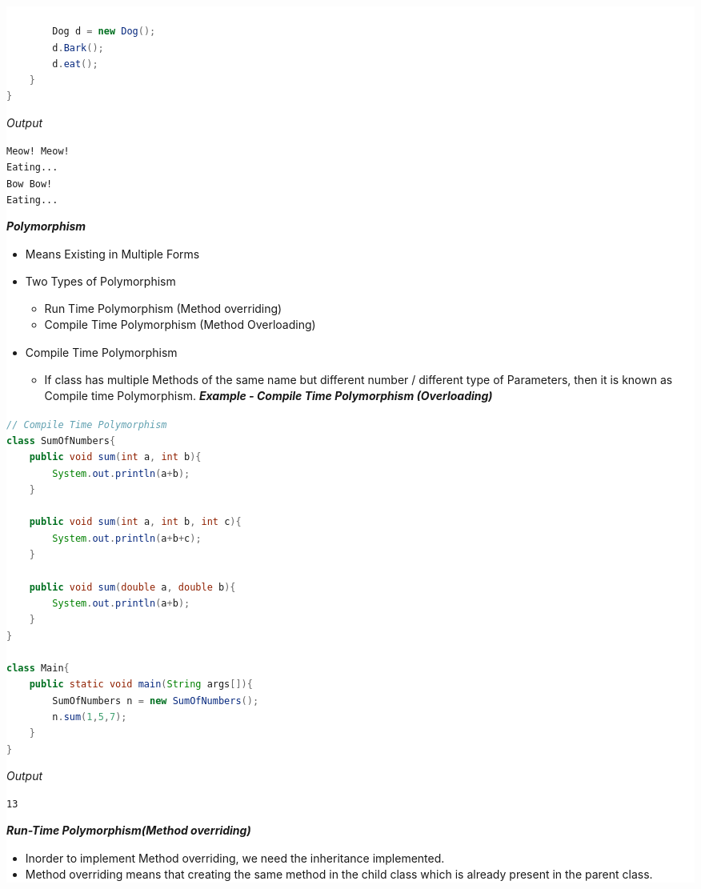 ```java
        
        Dog d = new Dog();
        d.Bark();
        d.eat();
    }
}
```
*Output*
```
Meow! Meow!
Eating...
Bow Bow!
Eating...
```
***Polymorphism***
- Means Existing in Multiple Forms
- Two Types of Polymorphism
	- Run Time Polymorphism (Method overriding)
	- Compile Time Polymorphism (Method Overloading)

- Compile Time Polymorphism
	- If class has multiple Methods of the same name but different number / different type of Parameters, then it is known as Compile time Polymorphism.
***Example - Compile Time Polymorphism (Overloading)***
```java
// Compile Time Polymorphism
class SumOfNumbers{
    public void sum(int a, int b){
        System.out.println(a+b);
    }
    
    public void sum(int a, int b, int c){
        System.out.println(a+b+c);
    }
    
    public void sum(double a, double b){
        System.out.println(a+b);
    }
}

class Main{
    public static void main(String args[]){
        SumOfNumbers n = new SumOfNumbers();
        n.sum(1,5,7);
    }
}
```
*Output*
```
13
```
***Run-Time Polymorphism(Method overriding)***
- Inorder to implement Method overriding, we need the inheritance implemented.
- Method overriding means that creating the same method in the child class which is already present in the parent class.
